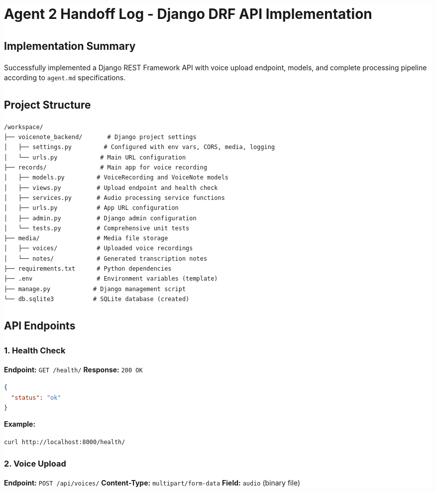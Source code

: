 # Agent 2 Handoff Log - Django DRF API Implementation

## Implementation Summary

Successfully implemented a Django REST Framework API with voice upload endpoint, models, and complete processing pipeline according to `agent.md` specifications.

## Project Structure

```
/workspace/
├── voicenote_backend/       # Django project settings
│   ├── settings.py         # Configured with env vars, CORS, media, logging
│   └── urls.py            # Main URL configuration
├── records/               # Main app for voice recording
│   ├── models.py         # VoiceRecording and VoiceNote models
│   ├── views.py          # Upload endpoint and health check
│   ├── services.py       # Audio processing service functions
│   ├── urls.py           # App URL configuration
│   ├── admin.py          # Django admin configuration
│   └── tests.py          # Comprehensive unit tests
├── media/                # Media file storage
│   ├── voices/           # Uploaded voice recordings
│   └── notes/            # Generated transcription notes
├── requirements.txt      # Python dependencies
├── .env                  # Environment variables (template)
├── manage.py            # Django management script
└── db.sqlite3           # SQLite database (created)
```

## API Endpoints

### 1. Health Check
**Endpoint:** `GET /health/`
**Response:** `200 OK`
```json
{
  "status": "ok"
}
```

**Example:**
```bash
curl http://localhost:8000/health/
```

### 2. Voice Upload
**Endpoint:** `POST /api/voices/`
**Content-Type:** `multipart/form-data`
**Field:** `audio` (binary file)
